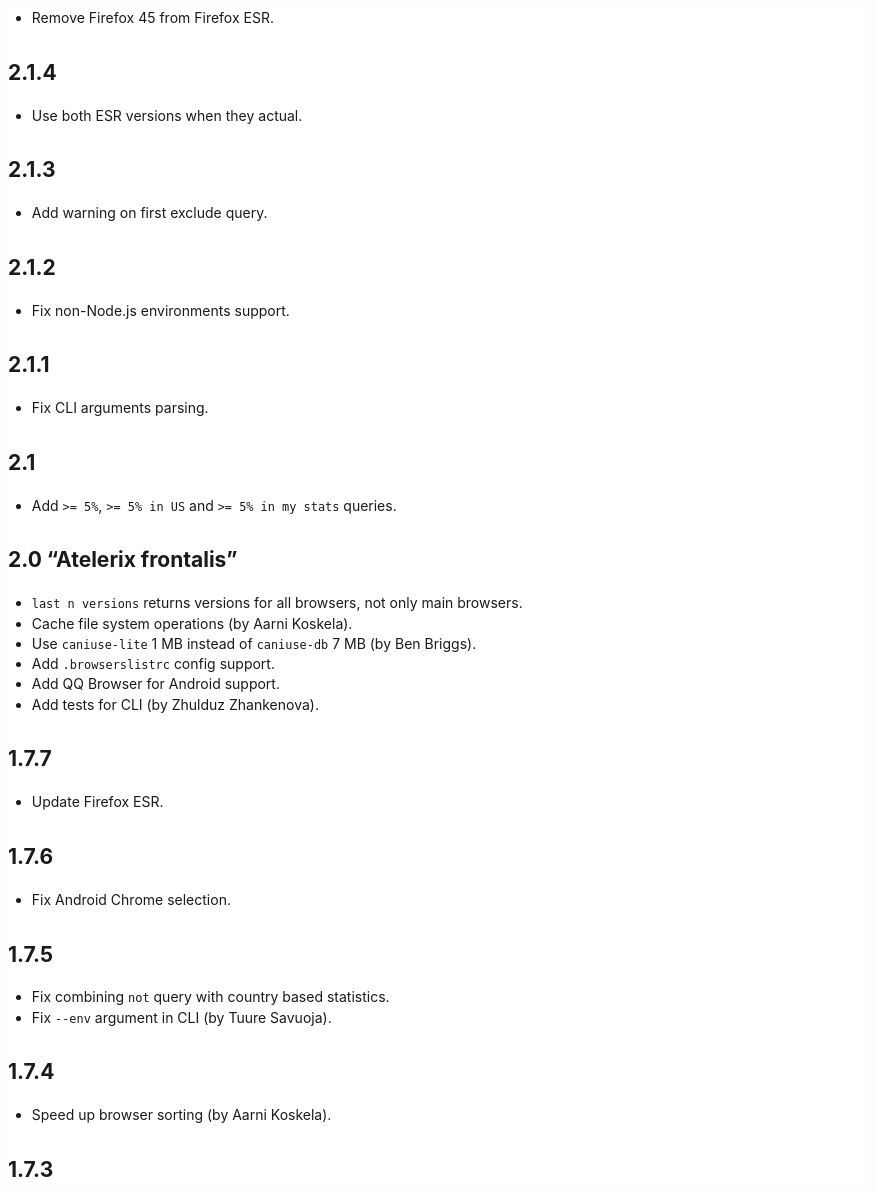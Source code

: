 - Remove Firefox 45 from Firefox ESR.

## 2.1.4

- Use both ESR versions when they actual.

## 2.1.3

- Add warning on first exclude query.

## 2.1.2

- Fix non-Node.js environments support.

## 2.1.1

- Fix CLI arguments parsing.

## 2.1

- Add `>= 5%`, `>= 5% in US` and `>= 5% in my stats` queries.

## 2.0 “Atelerix frontalis”

- `last n versions` returns versions for all browsers, not only main browsers.
- Cache file system operations (by Aarni Koskela).
- Use `caniuse-lite` 1 MB instead of `caniuse-db` 7 MB (by Ben Briggs).
- Add `.browserslistrc` config support.
- Add QQ Browser for Android support.
- Add tests for CLI (by Zhulduz Zhankenova).

## 1.7.7

- Update Firefox ESR.

## 1.7.6

- Fix Android Chrome selection.

## 1.7.5

- Fix combining `not` query with country based statistics.
- Fix `--env` argument in CLI (by Tuure Savuoja).

## 1.7.4

- Speed up browser sorting (by Aarni Koskela).

## 1.7.3
